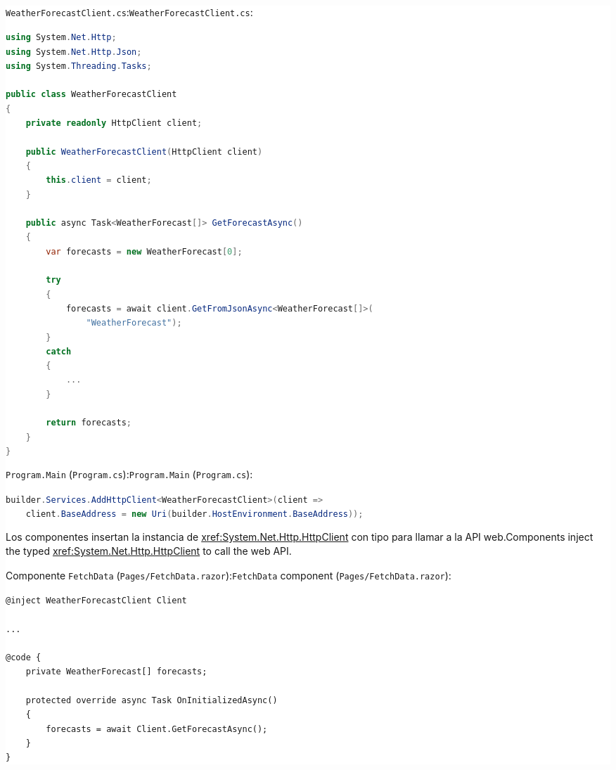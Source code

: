 <span data-ttu-id="b6aea-163">`WeatherForecastClient.cs`:</span><span class="sxs-lookup"><span data-stu-id="b6aea-163">`WeatherForecastClient.cs`:</span></span>

```csharp
using System.Net.Http;
using System.Net.Http.Json;
using System.Threading.Tasks;

public class WeatherForecastClient
{
    private readonly HttpClient client;

    public WeatherForecastClient(HttpClient client)
    {
        this.client = client;
    }

    public async Task<WeatherForecast[]> GetForecastAsync()
    {
        var forecasts = new WeatherForecast[0];
    
        try
        {
            forecasts = await client.GetFromJsonAsync<WeatherForecast[]>(
                "WeatherForecast");
        }
        catch
        {
            ...
        }
    
        return forecasts;
    }
}
```

<span data-ttu-id="b6aea-164">`Program.Main` (`Program.cs`):</span><span class="sxs-lookup"><span data-stu-id="b6aea-164">`Program.Main` (`Program.cs`):</span></span>

```csharp
builder.Services.AddHttpClient<WeatherForecastClient>(client => 
    client.BaseAddress = new Uri(builder.HostEnvironment.BaseAddress));
```

<span data-ttu-id="b6aea-165">Los componentes insertan la instancia de <xref:System.Net.Http.HttpClient> con tipo para llamar a la API web.</span><span class="sxs-lookup"><span data-stu-id="b6aea-165">Components inject the typed <xref:System.Net.Http.HttpClient> to call the web API.</span></span>

<span data-ttu-id="b6aea-166">Componente `FetchData` (`Pages/FetchData.razor`):</span><span class="sxs-lookup"><span data-stu-id="b6aea-166">`FetchData` component (`Pages/FetchData.razor`):</span></span>

```razor
@inject WeatherForecastClient Client

...

@code {
    private WeatherForecast[] forecasts;

    protected override async Task OnInitializedAsync()
    {
        forecasts = await Client.GetForecastAsync();
    }
}
```
